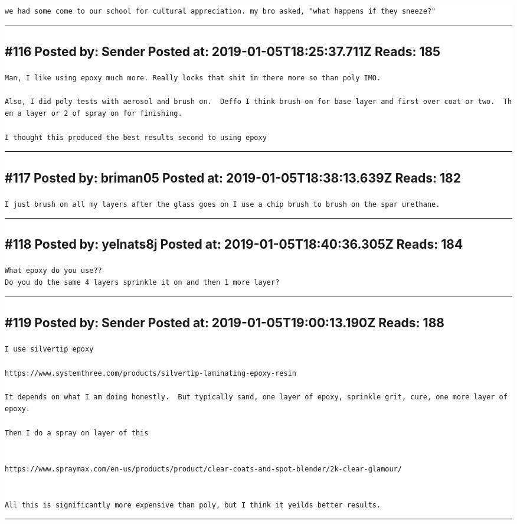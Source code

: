 ```
we had some come to our school for cultural appreciation. my bro asked, "what happens if they sneeze?"
```

---
## \#116 Posted by: Sender Posted at: 2019-01-05T18:25:37.711Z Reads: 185

```
Man, I like using epoxy much more. Really locks that shit in there more so than poly IMO.

Also, I did poly tests with aerosol and brush on.  Deffo I think brush on for base layer and first over coat or two.  Then a layer or 2 of spray on for finishing.

I thought this produced the best results second to using epoxy
```

---
## \#117 Posted by: briman05 Posted at: 2019-01-05T18:38:13.639Z Reads: 182

```
I just brush on all my layers after the glass goes on I use a chip brush to brush on the spar urethane.
```

---
## \#118 Posted by: yelnats8j Posted at: 2019-01-05T18:40:36.305Z Reads: 184

```
What epoxy do you use??
Do you do the same 4 layers sprinkle it on and then 1 more layer?
```

---
## \#119 Posted by: Sender Posted at: 2019-01-05T19:00:13.190Z Reads: 188

```
I use silvertip epoxy 

https://www.systemthree.com/products/silvertip-laminating-epoxy-resin

It depends on what I am doing honestly.  But typically sand, one layer of epoxy, sprinkle grit, cure, one more layer of epoxy. 

Then I do a spray on layer of this


https://www.spraymax.com/en-us/products/product/clear-coats-and-spot-blender/2k-clear-glamour/


All this is significantly more expensive than poly, but I think it yeilds better results.
```

---
